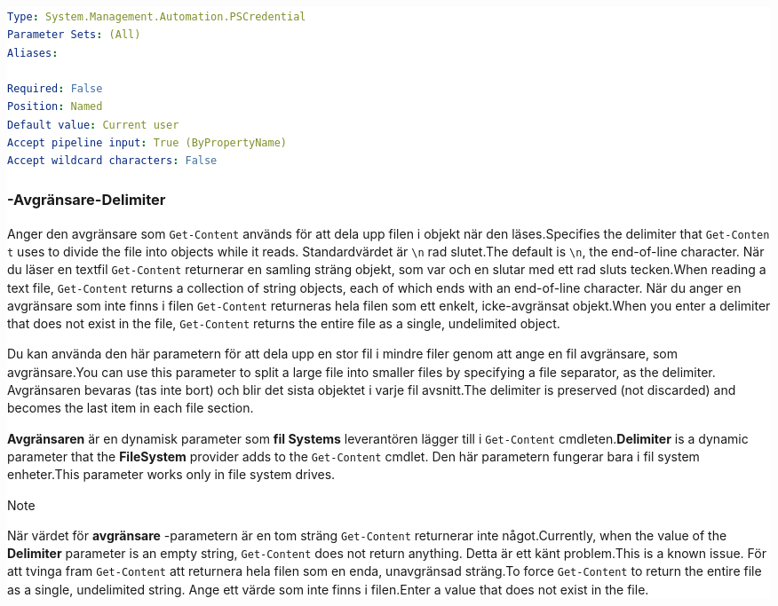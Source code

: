 ```yaml
Type: System.Management.Automation.PSCredential
Parameter Sets: (All)
Aliases:

Required: False
Position: Named
Default value: Current user
Accept pipeline input: True (ByPropertyName)
Accept wildcard characters: False
```

### <span data-ttu-id="bfcca-208">-Avgränsare</span><span class="sxs-lookup"><span data-stu-id="bfcca-208">-Delimiter</span></span>

<span data-ttu-id="bfcca-209">Anger den avgränsare som `Get-Content` används för att dela upp filen i objekt när den läses.</span><span class="sxs-lookup"><span data-stu-id="bfcca-209">Specifies the delimiter that `Get-Content` uses to divide the file into objects while it reads.</span></span> <span data-ttu-id="bfcca-210">Standardvärdet är `\n` rad slutet.</span><span class="sxs-lookup"><span data-stu-id="bfcca-210">The default is `\n`, the end-of-line character.</span></span> <span data-ttu-id="bfcca-211">När du läser en textfil `Get-Content` returnerar en samling sträng objekt, som var och en slutar med ett rad sluts tecken.</span><span class="sxs-lookup"><span data-stu-id="bfcca-211">When reading a text file, `Get-Content` returns a collection of string objects, each of which ends with an end-of-line character.</span></span> <span data-ttu-id="bfcca-212">När du anger en avgränsare som inte finns i filen `Get-Content` returneras hela filen som ett enkelt, icke-avgränsat objekt.</span><span class="sxs-lookup"><span data-stu-id="bfcca-212">When you enter a delimiter that does not exist in the file, `Get-Content` returns the entire file as a single, undelimited object.</span></span>

<span data-ttu-id="bfcca-213">Du kan använda den här parametern för att dela upp en stor fil i mindre filer genom att ange en fil avgränsare, som avgränsare.</span><span class="sxs-lookup"><span data-stu-id="bfcca-213">You can use this parameter to split a large file into smaller files by specifying a file separator, as the delimiter.</span></span> <span data-ttu-id="bfcca-214">Avgränsaren bevaras (tas inte bort) och blir det sista objektet i varje fil avsnitt.</span><span class="sxs-lookup"><span data-stu-id="bfcca-214">The delimiter is preserved (not discarded) and becomes the last item in each file section.</span></span>

<span data-ttu-id="bfcca-215">**Avgränsaren** är en dynamisk parameter som **fil Systems** leverantören lägger till i `Get-Content` cmdleten.</span><span class="sxs-lookup"><span data-stu-id="bfcca-215">**Delimiter** is a dynamic parameter that the **FileSystem** provider adds to the `Get-Content` cmdlet.</span></span> <span data-ttu-id="bfcca-216">Den här parametern fungerar bara i fil system enheter.</span><span class="sxs-lookup"><span data-stu-id="bfcca-216">This parameter works only in file system drives.</span></span>

> [!NOTE]
> <span data-ttu-id="bfcca-217">När värdet för **avgränsare** -parametern är en tom sträng `Get-Content` returnerar inte något.</span><span class="sxs-lookup"><span data-stu-id="bfcca-217">Currently, when the value of the **Delimiter** parameter is an empty string, `Get-Content` does not return anything.</span></span> <span data-ttu-id="bfcca-218">Detta är ett känt problem.</span><span class="sxs-lookup"><span data-stu-id="bfcca-218">This is a known issue.</span></span> <span data-ttu-id="bfcca-219">För att tvinga fram `Get-Content` att returnera hela filen som en enda, unavgränsad sträng.</span><span class="sxs-lookup"><span data-stu-id="bfcca-219">To force `Get-Content` to return the entire file as a single, undelimited string.</span></span> <span data-ttu-id="bfcca-220">Ange ett värde som inte finns i filen.</span><span class="sxs-lookup"><span data-stu-id="bfcca-220">Enter a value that does not exist in the file.</span></span>
